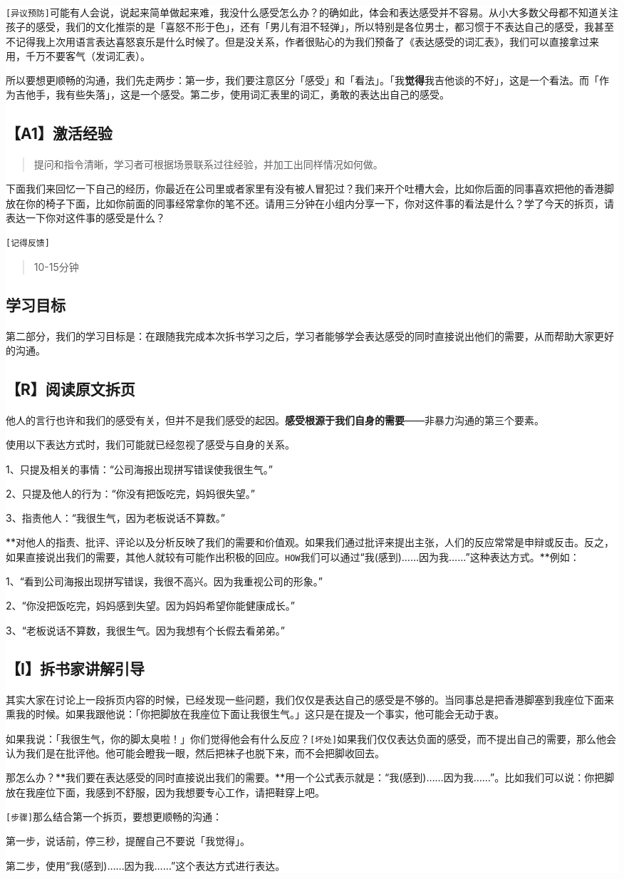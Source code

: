 `[异议预防]`可能有人会说，说起来简单做起来难，我没什么感受怎么办？的确如此，体会和表达感受并不容易。从小大多数父母都不知道关注孩子的感受，我们的文化推崇的是「喜怒不形于色」，还有「男儿有泪不轻弹」，所以特别是各位男士，都习惯于不表达自己的感受，我甚至不记得我上次用语言表达喜怒哀乐是什么时候了。但是没关系，作者很贴心的为我们预备了《表达感受的词汇表》，我们可以直接拿过来用，千万不要客气（发词汇表）。

所以要想更顺畅的沟通，我们先走两步：第一步，我们要注意区分「感受」和「看法」。「我**觉得**我吉他谈的不好」，这是一个看法。而「作为吉他手，我有些失落」，这是一个感受。第二步，使用词汇表里的词汇，勇敢的表达出自己的感受。

## 【A1】激活经验

> 提问和指令清晰，学习者可根据场景联系过往经验，并加工出同样情况如何做。

下面我们来回忆一下自己的经历，你最近在公司里或者家里有没有被人冒犯过？我们来开个吐槽大会，比如你后面的同事喜欢把他的香港脚放在你的椅子下面，比如你前面的同事经常拿你的笔不还。请用三分钟在小组内分享一下，你对这件事的看法是什么？学了今天的拆页，请表达一下你对这件事的感受是什么？

`[记得反馈]`

> 10-15分钟

## 学习目标

第二部分，我们的学习目标是：在跟随我完成本次拆书学习之后，学习者能够学会表达感受的同时直接说出他们的需要，从而帮助大家更好的沟通。

## 【R】阅读原文拆页

他人的言行也许和我们的感受有关，但并不是我们感受的起因。**感受根源于我们自身的需要**——非暴力沟通的第三个要素。

使用以下表达方式时，我们可能就已经忽视了感受与自身的关系。

1、只提及相关的事情：“公司海报出现拼写错误使我很生气。”

2、只提及他人的行为：“你没有把饭吃完，妈妈很失望。”

3、指责他人：“我很生气，因为老板说话不算数。”

**对他人的指责、批评、评论以及分析反映了我们的需要和价值观。如果我们通过批评来提出主张，人们的反应常常是申辩或反击。反之，如果直接说出我们的需要，其他人就较有可能作出积极的回应。`HOW`我们可以通过“我(感到)……因为我……”这种表达方式。**例如：

1、“看到公司海报出现拼写错误，我很不高兴。因为我重视公司的形象。”

2、“你没把饭吃完，妈妈感到失望。因为妈妈希望你能健康成长。”

3、“老板说话不算数，我很生气。因为我想有个长假去看弟弟。”

## 【I】拆书家讲解引导

其实大家在讨论上一段拆页内容的时候，已经发现一些问题，我们仅仅是表达自己的感受是不够的。当同事总是把香港脚塞到我座位下面来熏我的时候。如果我跟他说：「你把脚放在我座位下面让我很生气。」这只是在提及一个事实，他可能会无动于衷。

如果我说：「我很生气，你的脚太臭啦！」你们觉得他会有什么反应？`[坏处]`如果我们仅仅表达负面的感受，而不提出自己的需要，那么他会认为我们是在批评他。他可能会瞪我一眼，然后把袜子也脱下来，而不会把脚收回去。

那怎么办？**我们要在表达感受的同时直接说出我们的需要。**用一个公式表示就是：“我(感到)……因为我……”。比如我们可以说：你把脚放在我座位下面，我感到不舒服，因为我想要专心工作，请把鞋穿上吧。

`[步骤]`那么结合第一个拆页，要想更顺畅的沟通：

第一步，说话前，停三秒，提醒自己不要说「我觉得」。

第二步，使用“我(感到)……因为我……”这个表达方式进行表达。
